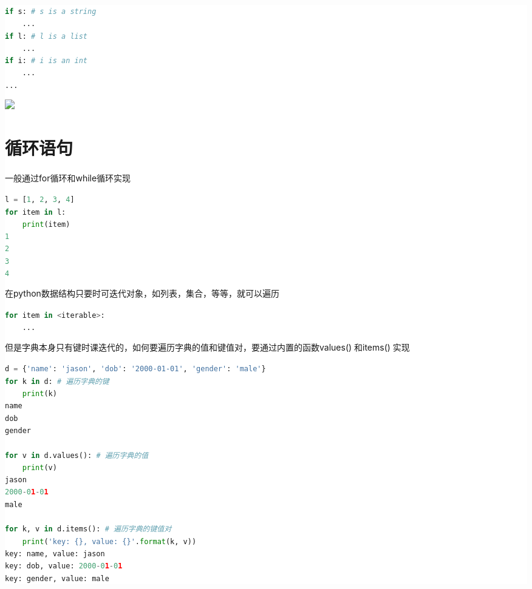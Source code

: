 ```python
if s: # s is a string
    ...
if l: # l is a list
    ...
if i: # i is an int
    ...
... 

```

![](https://img-blog.csdnimg.cn/2019052409161133.png)


# 循环语句


一般通过for循环和while循环实现

```python
l = [1, 2, 3, 4]
for item in l:
    print(item)
1
2
3
4

```


在python数据结构只要时可迭代对象，如列表，集合，等等，就可以遍历
```python
for item in <iterable>:
    ...

```

但是字典本身只有键时课迭代的，如何要遍历字典的值和键值对，要通过内置的函数values() 和items()  实现

```python
d = {'name': 'jason', 'dob': '2000-01-01', 'gender': 'male'}
for k in d: # 遍历字典的键
    print(k)
name
dob
gender

for v in d.values(): # 遍历字典的值
    print(v)
jason
2000-01-01
male    

for k, v in d.items(): # 遍历字典的键值对
    print('key: {}, value: {}'.format(k, v))
key: name, value: jason
key: dob, value: 2000-01-01
key: gender, value: male 

```
